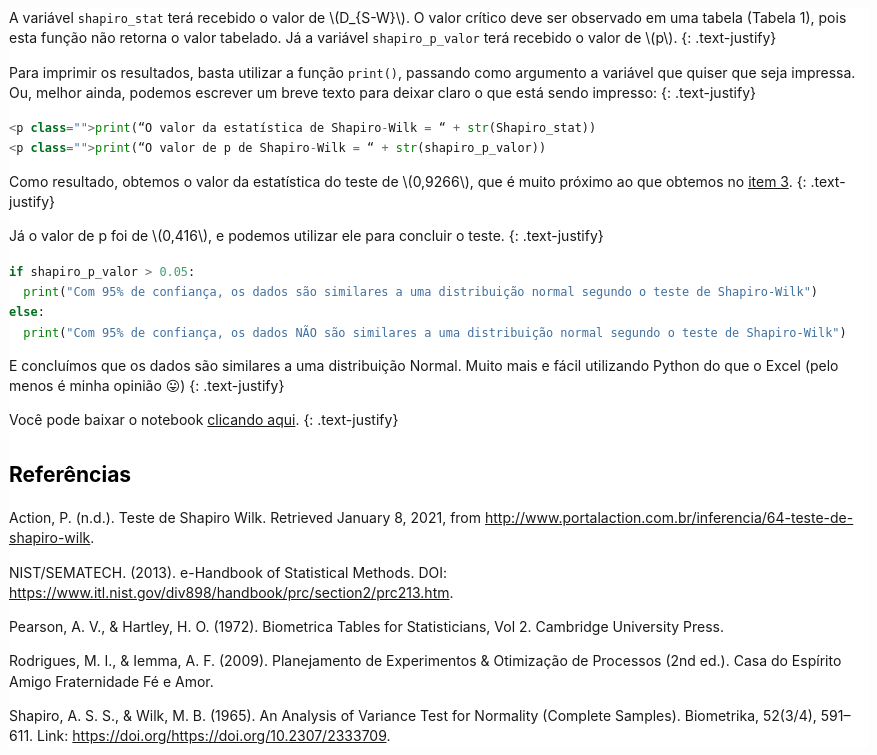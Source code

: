 A variável <code>shapiro_stat</code> terá recebido o valor de \\(D_{S-W}\\). O valor crítico deve ser observado em uma tabela (Tabela 1), pois esta função não retorna o valor tabelado. Já a variável <code>shapiro_p_valor</code> terá recebido o valor de \\(p\\).
{: .text-justify}

Para imprimir os resultados, basta utilizar a função <code>print()</code>, passando como argumento a variável que quiser que seja impressa. Ou, melhor ainda, podemos escrever um breve texto para deixar claro o que está sendo impresso:
{: .text-justify}

```python
<p class="">print(“O valor da estatística de Shapiro-Wilk = “ + str(Shapiro_stat))
<p class="">print(“O valor de p de Shapiro-Wilk = “ + str(shapiro_p_valor))
```

Como resultado, obtemos o valor da estatística do teste de \\(0,9266\\), que é muito próximo ao que obtemos no <a href="#exemplonumerico">item 3</a>.
{: .text-justify}

Já o valor de p foi de \\(0,416\\), e podemos utilizar ele para concluir o teste.
{: .text-justify}

```python
if shapiro_p_valor > 0.05:
  print("Com 95% de confiança, os dados são similares a uma distribuição normal segundo o teste de Shapiro-Wilk")
else:
  print("Com 95% de confiança, os dados NÃO são similares a uma distribuição normal segundo o teste de Shapiro-Wilk")
```

E concluímos que os dados são similares a uma distribuição Normal. Muito mais e fácil utilizando Python do que o Excel (pelo menos é minha opinião 😛)
{: .text-justify}

Você pode baixar o notebook <a href = "/assets/files/shapiro-wilk/shapiro-wilk-test.ipynb" download="shapiro-wilk-test.ipynb">clicando aqui</a>.
{: .text-justify}

<h2><a style="color:black" id="referencias">Referências</a></h2>

<p id="portal-action" >Action, P. (n.d.). Teste de Shapiro Wilk. Retrieved January 8, 2021, from <a target="_blank" href="http://www.portalaction.com.br/inferencia/64-teste-de-shapiro-wilk">http://www.portalaction.com.br/inferencia/64-teste-de-shapiro-wilk</a>.</p>


<p id="nist-sematech">NIST/SEMATECH. (2013). e-Handbook of Statistical Methods. DOI: <a target = "_blank" href="https://www.itl.nist.gov/div898/handbook/prc/section2/prc213.htm">https://www.itl.nist.gov/div898/handbook/prc/section2/prc213.htm</a>.</p>

<p id="pearson-hartley">Pearson, A. V., & Hartley, H. O. (1972). Biometrica Tables for Statisticians, Vol 2. Cambridge University Press.</p>

<p id="rodrigues-iemma">Rodrigues, M. I., & Iemma, A. F. (2009). Planejamento de Experimentos & Otimização de Processos (2nd ed.). Casa do Espírito Amigo Fraternidade Fé e Amor.</p>

<p id="shapiro-wilk">Shapiro, A. S. S., & Wilk, M. B. (1965). An Analysis of Variance Test for Normality (Complete Samples). Biometrika, 52(3/4), 591–611. Link: <a target = "_blank" href="https://doi.org/https://doi.org/10.2307/2333709">https://doi.org/https://doi.org/10.2307/2333709</a>.</p>
